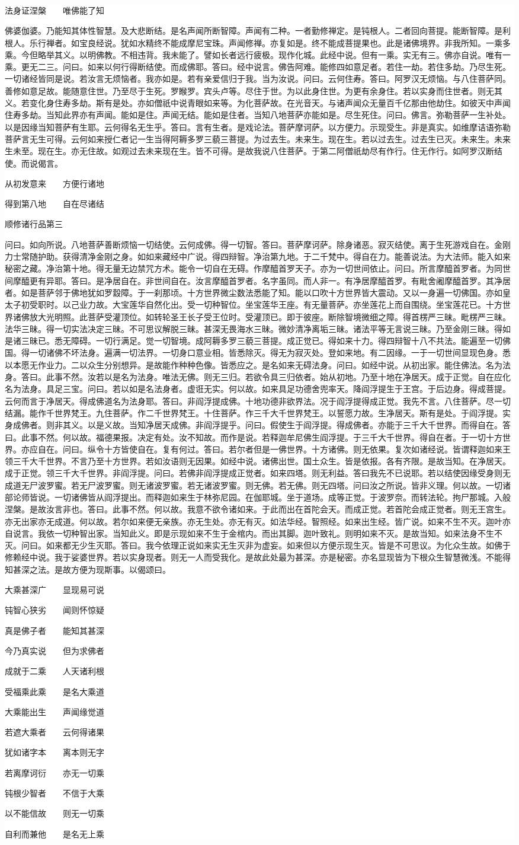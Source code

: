 法身证涅槃　　唯佛能了知  

佛婆伽婆。乃能知其体性智慧。及大悲断结。是名声闻所断智障。声闻有二种。一者勤修禅定。是钝根人。二者回向菩提。能断智障。是利根人。乐行禅者。如宝良经说。犹如水精终不能成摩尼宝珠。声闻修禅。亦复如是。终不能成菩提果也。此是诸佛境界。非我所知。一乘多乘。今但略举其义。以明佛教。不相违背。我未能了。譬如长者远行疲极。现作化城。此经中说。但有一乘。实无有三。佛亦自说。唯有一乘。更无二三。问曰。如来以何行得断结使。而成佛耶。答曰。经中说言。佛告阿难。能修四如意足者。若住一劫。若住多劫。乃尽生死。一切诸经皆同是说。若汝言无烦恼者。我亦如是。若有亲爱信归于我。当为汝说。问曰。云何住寿。答曰。阿罗汉无烦恼。与八住菩萨同。善修如意足故。能随意住世。乃至尽于生死。罗睺罗。宾头卢等。尽住于世。为以此身住世。为更有余身住。若以实身而住世者。则无其义。若变化身住寿多劫。斯有是处。亦如僧祇中说青眼如来等。为化菩萨故。在光音天。与诸声闻众无量百千亿那由他劫住。如彼天中声闻住寿多劫。当知此界亦有声闻。能如是住。声闻无结。能如是住者。当知八地菩萨亦能如是。尽生死住。问曰。佛言。弥勒菩萨一生补处。以是因缘当知菩萨有生耶。云何得名无生乎。答曰。言有生者。是戏论法。菩萨摩诃萨。以方便力。示现受生。非是真实。如维摩诘语弥勒菩萨言无生可得。云何如来授仁者记一生当得阿耨多罗三藐三菩提。为过去生。未来生。现在生。若以过去生。过去生已灭。未来生。未来生未至。现在生。亦无住故。如观过去未来现在生。皆不可得。是故我说八住菩萨。于第二阿僧祇劫尽有作行。住无作行。如阿罗汉断结使。而说偈言。  

从初发意来　　方便行诸地  

得到第八地　　自在尽诸结  

顺修诸行品第三  

问曰。如向所说。八地菩萨善断烦恼一切结使。云何成佛。得一切智。答曰。菩萨摩诃萨。除身诸恶。寂灭结使。离于生死游戏自在。金刚力士常随护助。获得清净金刚之身。如如来藏经中广说。得四辩智。净治第九地。于二千梵中。得自在力。能善说法。为大法师。能入如来秘密之藏。净治第十地。得无量无边禁咒方术。能令一切自在无碍。作摩醯首罗天子。亦为一切世间依止。问曰。所言摩醯首罗者。为同世间摩醯更有异耶。答曰。是净居自在。非世间自在。汝言摩醯首罗者。名字虽同。而人非一。有净居摩醯首罗。有毗舍阇摩醯首罗。其净居者。如是菩萨邻于佛地犹如罗縠障。于一刹那顷。十方世界微尘数法悉能了知。能以口吹十方世界皆大震动。又以一身遍一切佛国。亦如皇太子初受职时。以己业力故。大宝莲华自然化出。受一切种智位。坐宝莲华王座。有无量菩萨。亦坐莲花上而自围绕。坐宝莲花已。十方世界诸佛放大光明照。此菩萨受灌顶位。如转轮圣王长子受王位时。受灌顶已。即于彼座。断除智境微细之障。得首楞严三昧。毗楞严三昧。法华三昧。得一切实法决定三昧。不可思议解脱三昧。甚深无畏海水三昧。微妙清净离垢三昧。诸法平等无言说三昧。乃至金刚三昧。得如是诸三昧已。悉无障碍。一切行满足。觉一切智境。成阿耨多罗三藐三菩提。成正觉已。得如来十力。得四辩智十八不共法。能遍至一切佛国。得一切诸佛不坏法身。遍满一切法界。一切身口意业相。皆悉除灭。得无为寂灭处。登如来地。有二因缘。一于一切世间显现色身。悉以本愿无作业力。二以众生分别想异。是故能作种种色像。皆悉应之。是名如来无碍法身。问曰。如经中说。从初出家。能住佛法。名为法身。答曰。此事不然。汝若以是名为法身。唯法无佛。则无三归。若欲令具三归依者。始从初地。乃至十地在净居天。成于正觉。自在应化名为法身。具足三宝。问曰。若以如是名法身者。虚诳无实。何以故。如来具足功德舍兜率天。降阎浮提生于王宫。于后边身。得成菩提。云何而言于净居天。得成佛道名为法身耶。答曰。非阎浮提成佛。十地功德非欲界法。况于阎浮提得成正觉。我先不言。八住菩萨。尽一切结漏。能作千世界梵王。九住菩萨。作二千世界梵王。十住菩萨。作三千大千世界梵王。以誓愿力故。生净居天。斯有是处。于阎浮提。实身成佛者。则非其义。以是义故。当知净居天成佛。非阎浮提乎。问曰。假使生于阎浮提。得成佛者。亦能于三千大千世界。而得自在。答曰。此事不然。何以故。福德果报。决定有处。汝不知故。而作是说。若释迦牟尼佛生阎浮提。于三千大千世界。得自在者。于一切十方世界。亦应自在。问曰。纵令十方皆使自在。复有何过。答曰。若尔者但是一佛世界。十方诸佛。则无依果。复次如诸经说。皆谓释迦如来王领三千大千世界。不言乃至十方世界。若如汝语则无因果。如经中说。诸佛出世。国土众生。皆是依报。各有齐限。是故当知。在净居天。成于正觉。领三千大千世界。非阎浮提。问曰。若佛非阎浮提成正觉者。如来四塔。则无利益。答曰我先不已说耶。若以结使因缘受身则无成道无尸波罗蜜。若无尸波罗蜜。则无诸波罗蜜。若无诸波罗蜜。则无佛。若无佛。则无四塔。问曰汝之所说。皆非义理。何以故。一切诸部论师皆说。一切诸佛皆从阎浮提出。而释迦如来生于林弥尼园。在伽耶城。坐于道场。成等正觉。于波罗奈。而转法轮。拘尸那城。入般涅槃。是故汝言非也。答曰。此事不然。何以故。我意不欲令诸如来。于此而出在首陀会天。而成正觉。若首陀会成正觉者。则无王宫生。亦无出家亦无成道。何以故。若尔如来便无亲族。亦无生处。亦无有灭。如法华经。智照经。如来出生经。皆广说。如来不生不灭。迦叶亦自说言。我依一切种智出家。当知此义。即是示现如来不生于金棺内。而出其脚。迦叶致礼。则明如来不灭。是故当知。如来法身不生不灭。问曰。如来都无少生灭耶。答曰。我今依理正说如来实无生灭非为虚妄。如来但以方便示现生灭。皆是不可思议。为化众生故。如佛于修赖经中说。我于娑婆世界。若以实身现者。则无一人而受我化。是故此处最为甚深。亦是秘密。亦名显现皆为下根众生智慧微浅。不能得知甚深之法。是故方便为现斯事。以偈颂曰。  

大乘甚深广　　显现易可说  

钝智心狭劣　　闻则怀惊疑  

真是佛子者　　能知其甚深  

今乃真实说　　但为求佛者  

成就于二乘　　人天诸利根  

受福乘此乘　　是名大乘道  

大乘能出生　　声闻缘觉道  

若遮大乘者　　云何得诸果  

犹如诸字本　　离本则无字  

若离摩诃衍　　亦无一切乘  

钝根少智者　　不信于大乘  

以不能信故　　则无一切乘  

自利而兼他　　是名无上乘  
